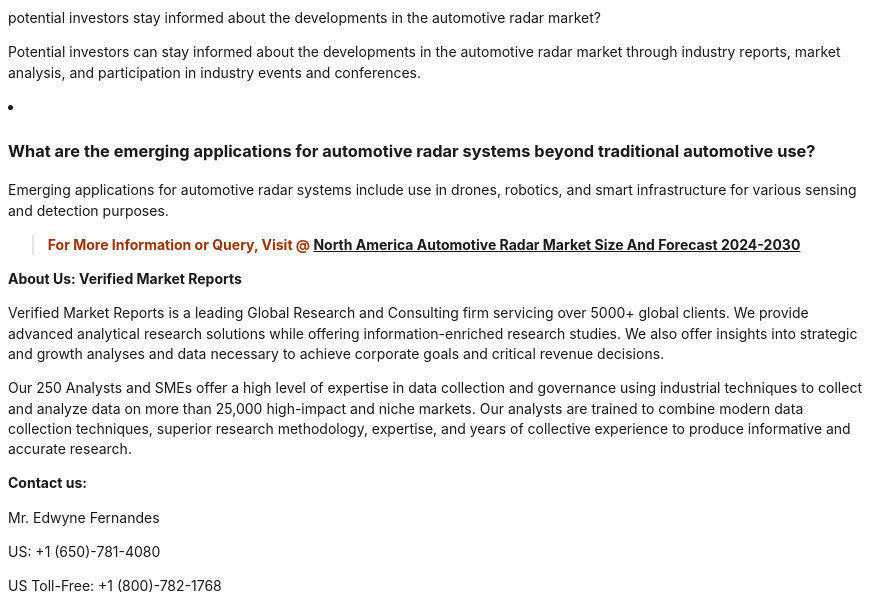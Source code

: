 potential investors stay informed about the developments in the automotive radar market?</div><div></h3> <p>Potential investors can stay informed about the developments in the automotive radar market through industry reports, market analysis, and participation in industry events and conferences.</p> </li> <li> <h3>What are the emerging applications for automotive radar systems beyond traditional automotive use?</div><div></h3> <p>Emerging applications for automotive radar systems include use in drones, robotics, and smart infrastructure for various sensing and detection purposes.</p> </li></ol></body></html></p><blockquote><p><span style="color: #993300;"><strong>For More Information or Query, Visit @ <a href="https://www.verifiedmarketreports.com/product/global-automotive-radar-market-2018-by-manufacturers-regions-type-and-application-forecast-to-2023/">North America Automotive Radar Market Size And Forecast 2024-2030</a></strong></span></p></blockquote><p><strong>About Us: Verified Market Reports</strong></p><p>Verified Market Reports is a leading Global Research and Consulting firm servicing over 5000+ global clients. We provide advanced analytical research solutions while offering information-enriched research studies. We also offer insights into strategic and growth analyses and data necessary to achieve corporate goals and critical revenue decisions.</p><p>Our 250 Analysts and SMEs offer a high level of expertise in data collection and governance using industrial techniques to collect and analyze data on more than 25,000 high-impact and niche markets. Our analysts are trained to combine modern data collection techniques, superior research methodology, expertise, and years of collective experience to produce informative and accurate research.</p><p><strong>Contact us:</strong></p><p>Mr. Edwyne Fernandes</p><p>US: +1 (650)-781-4080</p><p>US Toll-Free: +1 (800)-782-1768</p>

